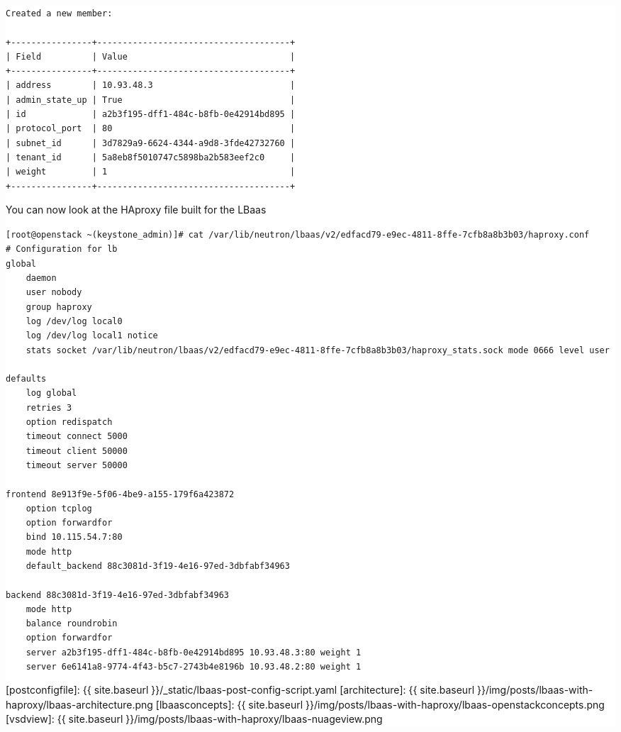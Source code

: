     Created a new member:

    +----------------+--------------------------------------+
    | Field          | Value                                |
    +----------------+--------------------------------------+
    | address        | 10.93.48.3                           |
    | admin_state_up | True                                 |
    | id             | a2b3f195-dff1-484c-b8fb-0e42914bd895 |
    | protocol_port  | 80                                   |
    | subnet_id      | 3d7829a9-6624-4344-a9d8-3fde42732760 |
    | tenant_id      | 5a8eb8f5010747c5898ba2b583eef2c0     |
    | weight         | 1                                    |
    +----------------+--------------------------------------+

You can now look at the HAproxy  file built for the LBaas

    [root@openstack ~(keystone_admin)]# cat /var/lib/neutron/lbaas/v2/edfacd79-e9ec-4811-8ffe-7cfb8a8b3b03/haproxy.conf 
    # Configuration for lb
    global
        daemon
        user nobody
        group haproxy
        log /dev/log local0
        log /dev/log local1 notice
        stats socket /var/lib/neutron/lbaas/v2/edfacd79-e9ec-4811-8ffe-7cfb8a8b3b03/haproxy_stats.sock mode 0666 level user

    defaults
        log global
        retries 3
        option redispatch
        timeout connect 5000
        timeout client 50000
        timeout server 50000

    frontend 8e913f9e-5f06-4be9-a155-179f6a423872
        option tcplog
        option forwardfor
        bind 10.115.54.7:80
        mode http
        default_backend 88c3081d-3f19-4e16-97ed-3dbfabf34963

    backend 88c3081d-3f19-4e16-97ed-3dbfabf34963
        mode http
        balance roundrobin
        option forwardfor
        server a2b3f195-dff1-484c-b8fb-0e42914bd895 10.93.48.3:80 weight 1
        server 6e6141a8-9774-4f43-b5c7-2743b4e8196b 10.93.48.2:80 weight 1


[postconfigfile]: {{ site.baseurl }}/_static/lbaas-post-config-script.yaml
[architecture]: {{ site.baseurl }}/img/posts/lbaas-with-haproxy/lbaas-architecture.png
[lbaasconcepts]: {{ site.baseurl }}/img/posts/lbaas-with-haproxy/lbaas-openstackconcepts.png
[vsdview]: {{ site.baseurl }}/img/posts/lbaas-with-haproxy/lbaas-nuageview.png